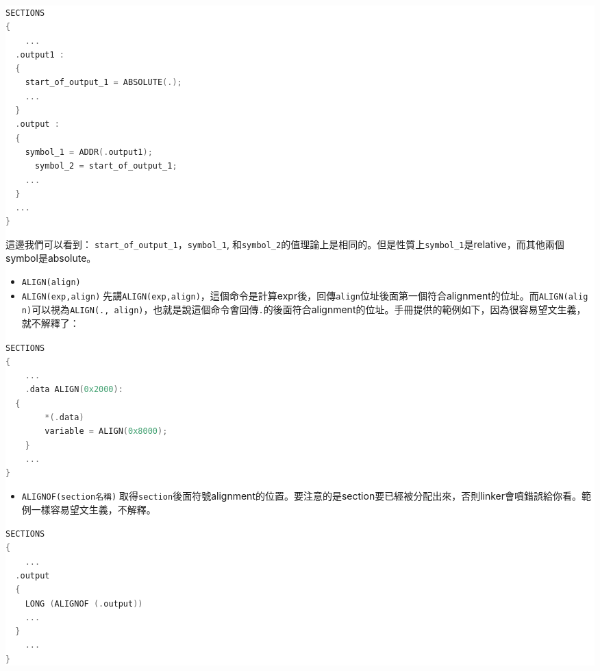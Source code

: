```c
SECTIONS 
{ 
	...
  .output1 :
  {
  	start_of_output_1 = ABSOLUTE(.);
  	...
  }
  .output :
  {
  	symbol_1 = ADDR(.output1);
 	  symbol_2 = start_of_output_1;
    ...
  }
  ... 
}
```

這邊我們可以看到： `start_of_output_1`，`symbol_1`, 和`symbol_2`的值理論上是相同的。但是性質上`symbol_1`是relative，而其他兩個symbol是absolute。

* `ALIGN(align)`
* `ALIGN(exp,align)`
先講`ALIGN(exp,align)`，這個命令是計算expr後，回傳`align`位址後面第一個符合alignment的位址。而`ALIGN(align)`可以視為`ALIGN(., align)`，也就是說這個命令會回傳`.`的後面符合alignment的位址。手冊提供的範例如下，因為很容易望文生義，就不解釋了：

```c
SECTIONS 
{ 
	...
	.data ALIGN(0x2000): 
  {
		*(.data)
		variable = ALIGN(0x8000);
	}
	... 
}
```

* `ALIGNOF(section名稱)`
取得`section`後面符號alignment的位置。要注意的是section要已經被分配出來，否則linker會噴錯誤給你看。範例一樣容易望文生義，不解釋。

```c
SECTIONS
{ 
	...
  .output
  {
  	LONG (ALIGNOF (.output))
  	...
  }
    ... 
}
```
